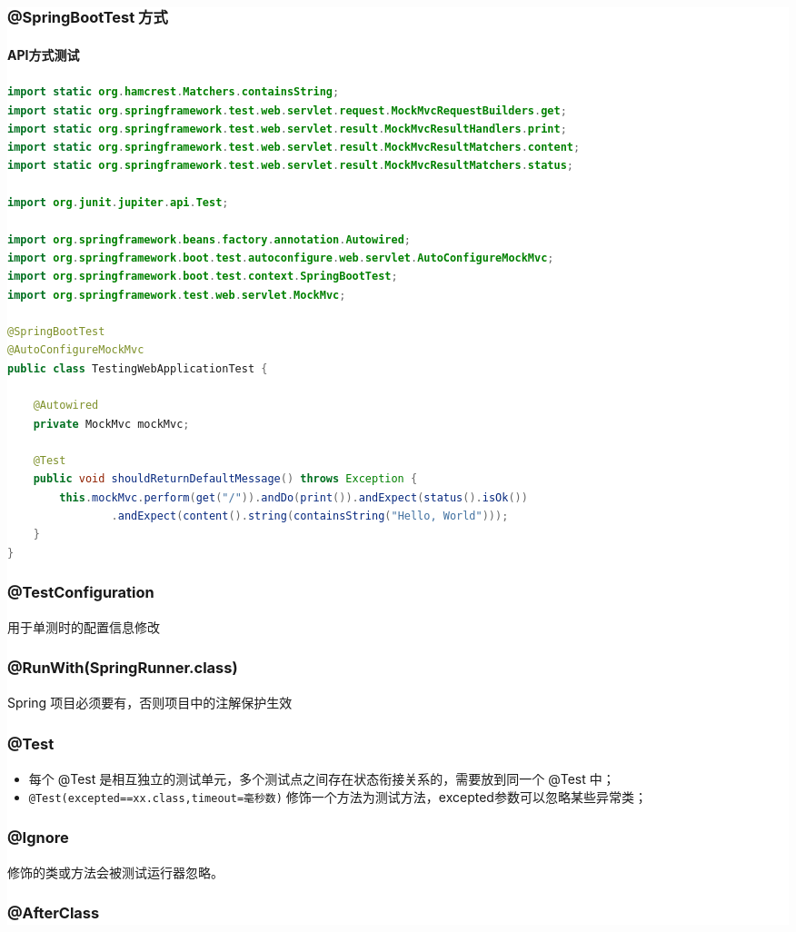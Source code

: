 ### @SpringBootTest 方式

#### API方式测试

```java
import static org.hamcrest.Matchers.containsString;
import static org.springframework.test.web.servlet.request.MockMvcRequestBuilders.get;
import static org.springframework.test.web.servlet.result.MockMvcResultHandlers.print;
import static org.springframework.test.web.servlet.result.MockMvcResultMatchers.content;
import static org.springframework.test.web.servlet.result.MockMvcResultMatchers.status;

import org.junit.jupiter.api.Test;

import org.springframework.beans.factory.annotation.Autowired;
import org.springframework.boot.test.autoconfigure.web.servlet.AutoConfigureMockMvc;
import org.springframework.boot.test.context.SpringBootTest;
import org.springframework.test.web.servlet.MockMvc;

@SpringBootTest
@AutoConfigureMockMvc
public class TestingWebApplicationTest {

	@Autowired
	private MockMvc mockMvc;

	@Test
	public void shouldReturnDefaultMessage() throws Exception {
		this.mockMvc.perform(get("/")).andDo(print()).andExpect(status().isOk())
				.andExpect(content().string(containsString("Hello, World")));
	}
}
```

### @TestConfiguration

用于单测时的配置信息修改

### @RunWith(SpringRunner.class)

Spring 项目必须要有，否则项目中的注解保护生效

### @Test

- 每个 @Test 是相互独立的测试单元，多个测试点之间存在状态衔接关系的，需要放到同一个 @Test 中；
- `@Test(excepted==xx.class,timeout=毫秒数)` 修饰一个方法为测试方法，excepted参数可以忽略某些异常类；

### @Ignore

修饰的类或方法会被测试运行器忽略。

### @AfterClass
